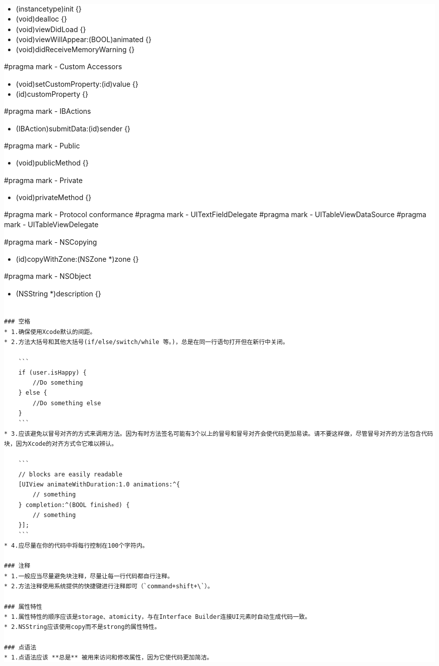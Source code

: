- (instancetype)init {}
- (void)dealloc {}
- (void)viewDidLoad {}
- (void)viewWillAppear:(BOOL)animated {}
- (void)didReceiveMemoryWarning {}

#pragma mark - Custom Accessors

- (void)setCustomProperty:(id)value {}
- (id)customProperty {}

#pragma mark - IBActions

- (IBAction)submitData:(id)sender {}

#pragma mark - Public

- (void)publicMethod {}

#pragma mark - Private

- (void)privateMethod {}

#pragma mark - Protocol conformance
#pragma mark - UITextFieldDelegate
#pragma mark - UITableViewDataSource
#pragma mark - UITableViewDelegate

#pragma mark - NSCopying

- (id)copyWithZone:(NSZone *)zone {}

#pragma mark - NSObject

- (NSString *)description {}
```

### 空格
* 1.确保使用Xcode默认的间距。
* 2.方法大括号和其他大括号(if/else/switch/while 等。)，总是在同一行语句打开但在新行中关闭。
	
	```
	if (user.isHappy) {  
    	//Do something  
	} else {  
    	//Do something else  
	}
	```
* 3.应该避免以冒号对齐的方式来调用方法。因为有时方法签名可能有3个以上的冒号和冒号对齐会使代码更加易读。请不要这样做，尽管冒号对齐的方法包含代码块，因为Xcode的对齐方式令它难以辨认。

	```
	// blocks are easily readable  
	[UIView animateWithDuration:1.0 animations:^{  
  		// something  
	} completion:^(BOOL finished) {  
  		// something  
	}];
	```
* 4.应尽量在你的代码中将每行控制在100个字符内。
	
### 注释
* 1.一般应当尽量避免块注释，尽量让每一行代码都自行注释。
* 2.方法注释使用系统提供的快捷键进行注释即可（`command+shift+\`）。

### 属性特性
* 1.属性特性的顺序应该是storage、atomicity，与在Interface Builder连接UI元素时自动生成代码一致。
* 2.NSString应该使用copy而不是strong的属性特性。

### 点语法
* 1.点语法应该 **总是** 被用来访问和修改属性，因为它使代码更加简洁。
```